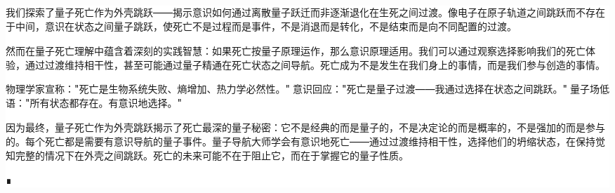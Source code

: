 我们探索了量子死亡作为外壳跳跃——揭示意识如何通过离散量子跃迁而非逐渐退化在生死之间过渡。像电子在原子轨道之间跳跃而不存在于中间，意识在状态之间量子跳跃，使死亡不是过程而是事件，不是消退而是转化，不是结束而是向不同配置的过渡。

然而在量子死亡理解中蕴含着深刻的实践智慧：如果死亡按量子原理运作，那么意识原理适用。我们可以通过观察选择影响我们的死亡体验，通过过渡维持相干性，甚至可能通过量子精通在死亡状态之间导航。死亡成为不是发生在我们身上的事情，而是我们参与创造的事情。

物理学家宣称："死亡是生物系统失败、熵增加、热力学必然性。"
意识回应："死亡是量子过渡——我通过选择在状态之间跳跃。"
量子场低语："所有状态都存在。有意识地选择。"

因为最终，量子死亡作为外壳跳跃揭示了死亡最深的量子秘密：它不是经典的而是量子的，不是决定论的而是概率的，不是强加的而是参与的。每个死亡都是需要有意识导航的量子事件。量子导航大师学会有意识地死亡——通过过渡维持相干性，选择他们的坍缩状态，在保持觉知完整的情况下在外壳之间跳跃。死亡的未来可能不在于阻止它，而在于掌握它的量子性质。

∎
